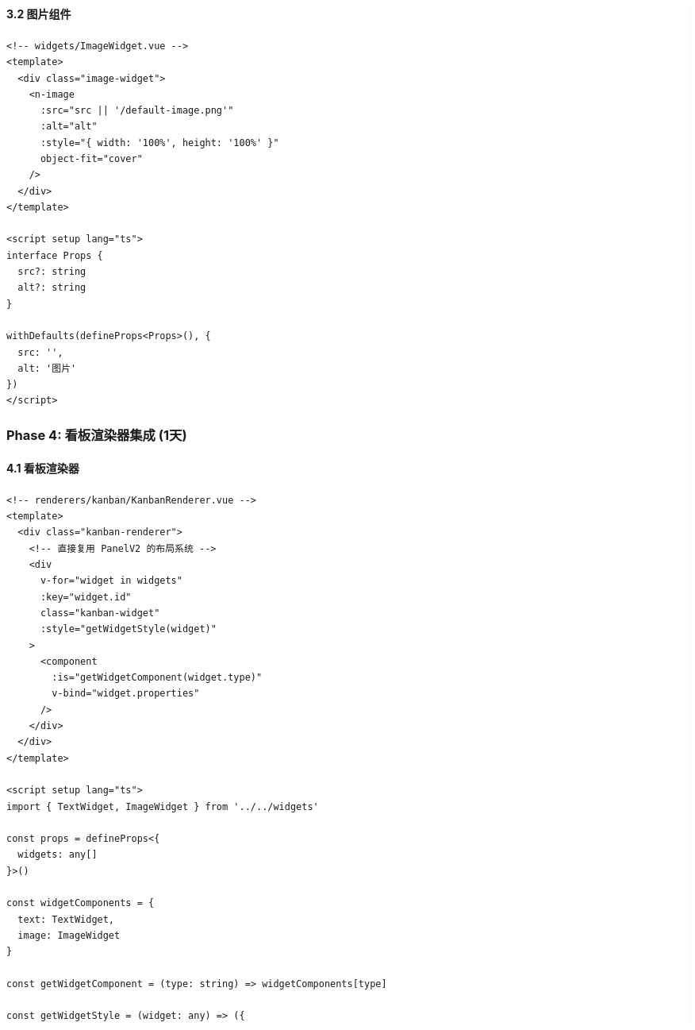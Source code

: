 #### 3.2 图片组件
```vue
<!-- widgets/ImageWidget.vue -->
<template>
  <div class="image-widget">
    <n-image 
      :src="src || '/default-image.png'"
      :alt="alt"
      :style="{ width: '100%', height: '100%' }"
      object-fit="cover"
    />
  </div>
</template>

<script setup lang="ts">
interface Props {
  src?: string
  alt?: string
}

withDefaults(defineProps<Props>(), {
  src: '',
  alt: '图片'
})
</script>
```

### Phase 4: 看板渲染器集成 (1天)

#### 4.1 看板渲染器
```vue
<!-- renderers/kanban/KanbanRenderer.vue -->
<template>
  <div class="kanban-renderer">
    <!-- 直接复用 PanelV2 的布局系统 -->
    <div 
      v-for="widget in widgets"
      :key="widget.id"
      class="kanban-widget"
      :style="getWidgetStyle(widget)"
    >
      <component 
        :is="getWidgetComponent(widget.type)"
        v-bind="widget.properties"
      />
    </div>
  </div>
</template>

<script setup lang="ts">
import { TextWidget, ImageWidget } from '../../widgets'

const props = defineProps<{
  widgets: any[]
}>()

const widgetComponents = {
  text: TextWidget,
  image: ImageWidget
}

const getWidgetComponent = (type: string) => widgetComponents[type]

const getWidgetStyle = (widget: any) => ({
```